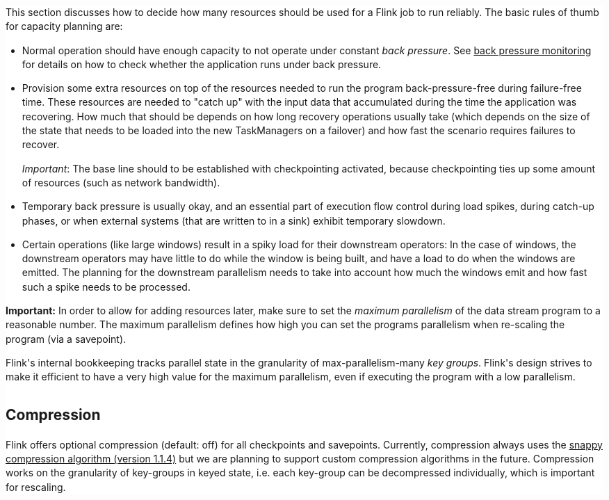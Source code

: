 This section discusses how to decide how many resources should be used for a Flink job to run reliably.
The basic rules of thumb for capacity planning are:

  - Normal operation should have enough capacity to not operate under constant *back pressure*.
    See [back pressure monitoring](../../monitoring/back_pressure.html) for details on how to check whether the application runs under back pressure.

  - Provision some extra resources on top of the resources needed to run the program back-pressure-free during failure-free time.
    These resources are needed to "catch up" with the input data that accumulated during the time the application
    was recovering.
    How much that should be depends on how long recovery operations usually take (which depends on the size of the state
    that needs to be loaded into the new TaskManagers on a failover) and how fast the scenario requires failures to recover.

    *Important*: The base line should to be established with checkpointing activated, because checkpointing ties up
    some amount of resources (such as network bandwidth).

  - Temporary back pressure is usually okay, and an essential part of execution flow control during load spikes,
    during catch-up phases, or when external systems (that are written to in a sink) exhibit temporary slowdown.

  - Certain operations (like large windows) result in a spiky load for their downstream operators: 
    In the case of windows, the downstream operators may have little to do while the window is being built,
    and have a load to do when the windows are emitted.
    The planning for the downstream parallelism needs to take into account how much the windows emit and how
    fast such a spike needs to be processed.

**Important:** In order to allow for adding resources later, make sure to set the *maximum parallelism* of the
data stream program to a reasonable number. The maximum parallelism defines how high you can set the programs
parallelism when re-scaling the program (via a savepoint).

Flink's internal bookkeeping tracks parallel state in the granularity of max-parallelism-many *key groups*.
Flink's design strives to make it efficient to have a very high value for the maximum parallelism, even if
executing the program with a low parallelism.

## Compression

Flink offers optional compression (default: off) for all checkpoints and savepoints. Currently, compression always uses 
the [snappy compression algorithm (version 1.1.4)](https://github.com/xerial/snappy-java) but we are planning to support
custom compression algorithms in the future. Compression works on the granularity of key-groups in keyed state, i.e.
each key-group can be decompressed individually, which is important for rescaling. 
